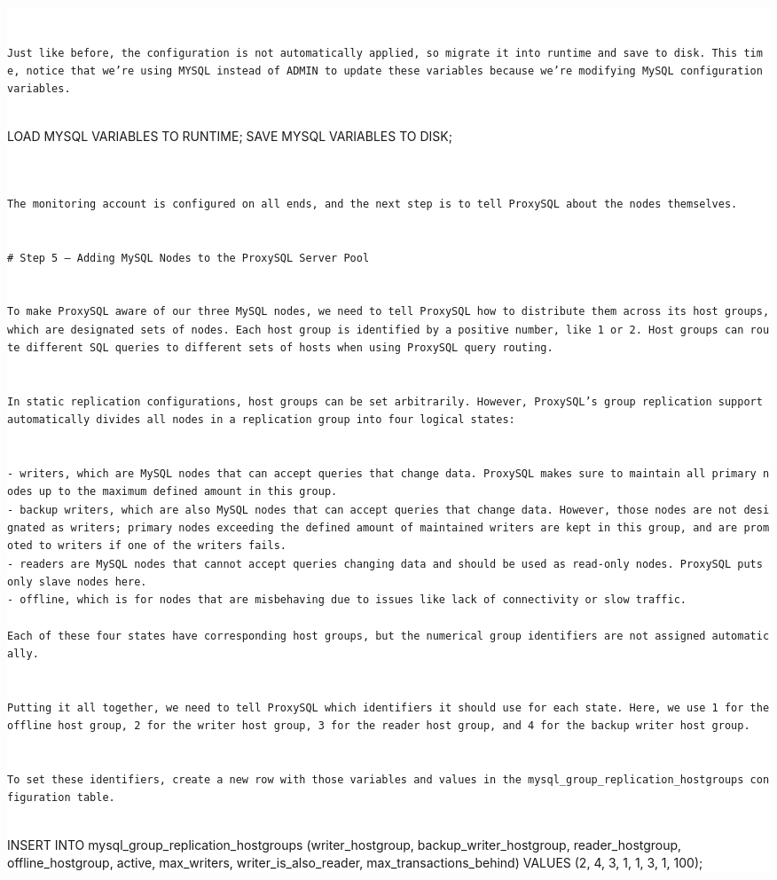 
```


Just like before, the configuration is not automatically applied, so migrate it into runtime and save to disk. This time, notice that we’re using MYSQL instead of ADMIN to update these variables because we’re modifying MySQL configuration variables.


```
LOAD MYSQL VARIABLES TO RUNTIME;
SAVE MYSQL VARIABLES TO DISK;


```


The monitoring account is configured on all ends, and the next step is to tell ProxySQL about the nodes themselves.


# Step 5 — Adding MySQL Nodes to the ProxySQL Server Pool


To make ProxySQL aware of our three MySQL nodes, we need to tell ProxySQL how to distribute them across its host groups, which are designated sets of nodes. Each host group is identified by a positive number, like 1 or 2. Host groups can route different SQL queries to different sets of hosts when using ProxySQL query routing.


In static replication configurations, host groups can be set arbitrarily. However, ProxySQL’s group replication support automatically divides all nodes in a replication group into four logical states:


- writers, which are MySQL nodes that can accept queries that change data. ProxySQL makes sure to maintain all primary nodes up to the maximum defined amount in this group.
- backup writers, which are also MySQL nodes that can accept queries that change data. However, those nodes are not designated as writers; primary nodes exceeding the defined amount of maintained writers are kept in this group, and are promoted to writers if one of the writers fails.
- readers are MySQL nodes that cannot accept queries changing data and should be used as read-only nodes. ProxySQL puts only slave nodes here.
- offline, which is for nodes that are misbehaving due to issues like lack of connectivity or slow traffic.

Each of these four states have corresponding host groups, but the numerical group identifiers are not assigned automatically.


Putting it all together, we need to tell ProxySQL which identifiers it should use for each state. Here, we use 1 for the offline host group, 2 for the writer host group, 3 for the reader host group, and 4 for the backup writer host group.


To set these identifiers, create a new row with those variables and values in the mysql_group_replication_hostgroups configuration table.


```
INSERT INTO mysql_group_replication_hostgroups (writer_hostgroup, backup_writer_hostgroup, reader_hostgroup, offline_hostgroup, active, max_writers, writer_is_also_reader, max_transactions_behind) VALUES (2, 4, 3, 1, 1, 3, 1, 100);
